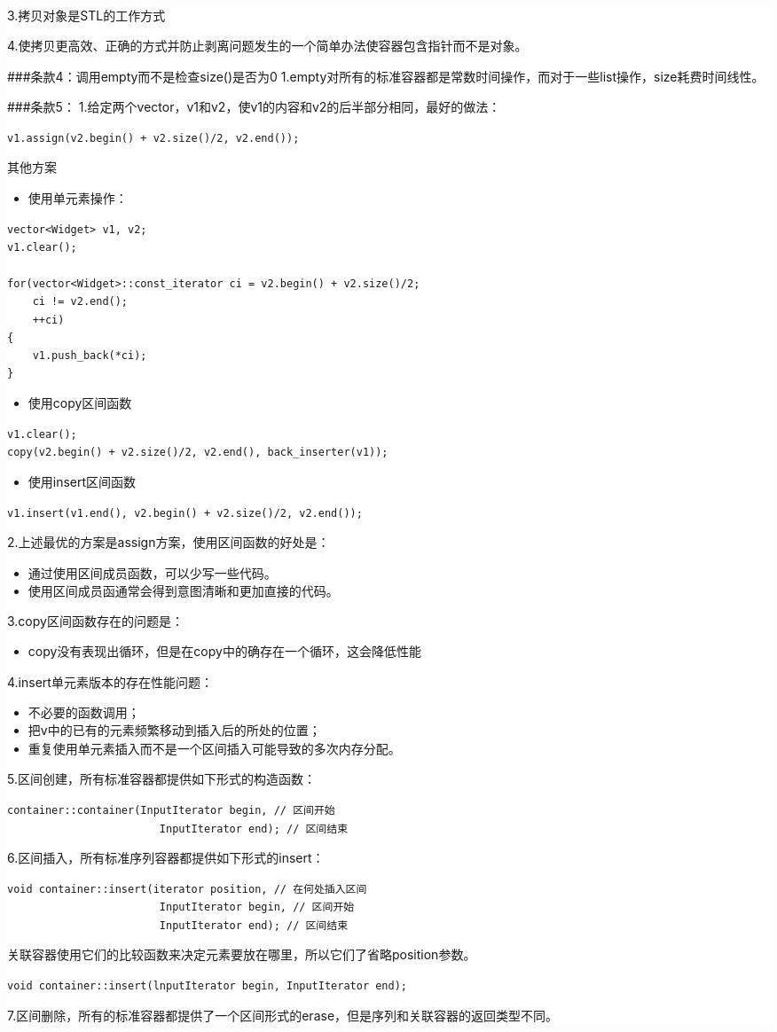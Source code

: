 3.拷贝对象是STL的工作方式

4.使拷贝更高效、正确的方式并防止剥离问题发生的一个简单办法使容器包含指针而不是对象。

###条款4：调用empty而不是检查size()是否为0
1.empty对所有的标准容器都是常数时间操作，而对于一些list操作，size耗费时间线性。

###条款5：
1.给定两个vector，v1和v2，使v1的内容和v2的后半部分相同，最好的做法：
```
v1.assign(v2.begin() + v2.size()/2, v2.end());
```

其他方案
- 使用单元素操作：

```
vector<Widget> v1, v2;
v1.clear();

for(vector<Widget>::const_iterator ci = v2.begin() + v2.size()/2;
	ci != v2.end();
	++ci)
{
	v1.push_back(*ci);
}
```
- 使用copy区间函数

```
v1.clear();
copy(v2.begin() + v2.size()/2, v2.end(), back_inserter(v1));
```
- 使用insert区间函数

```
v1.insert(v1.end(), v2.begin() + v2.size()/2, v2.end());
```

2.上述最优的方案是assign方案，使用区间函数的好处是：
- 通过使用区间成员函数，可以少写一些代码。
- 使用区间成员函通常会得到意图清晰和更加直接的代码。

3.copy区间函数存在的问题是：
- copy没有表现出循环，但是在copy中的确存在一个循环，这会降低性能

4.insert单元素版本的存在性能问题：
- 不必要的函数调用；
- 把v中的已有的元素频繁移动到插入后的所处的位置；
- 重复使用单元素插入而不是一个区间插入可能导致的多次内存分配。

5.区间创建，所有标准容器都提供如下形式的构造函数：
```
container::container(InputIterator begin, // 区间开始
						InputIterator end); // 区间结束
```
6.区间插入，所有标准序列容器都提供如下形式的insert：
```
void container::insert(iterator position, // 在何处插入区间
						InputIterator begin, // 区间开始
						InputIterator end); // 区间结束
```
关联容器使用它们的比较函数来决定元素要放在哪里，所以它们了省略position参数。
```
void container::insert(lnputIterator begin, InputIterator end);
```
7.区间删除，所有的标准容器都提供了一个区间形式的erase，但是序列和关联容器的返回类型不同。

